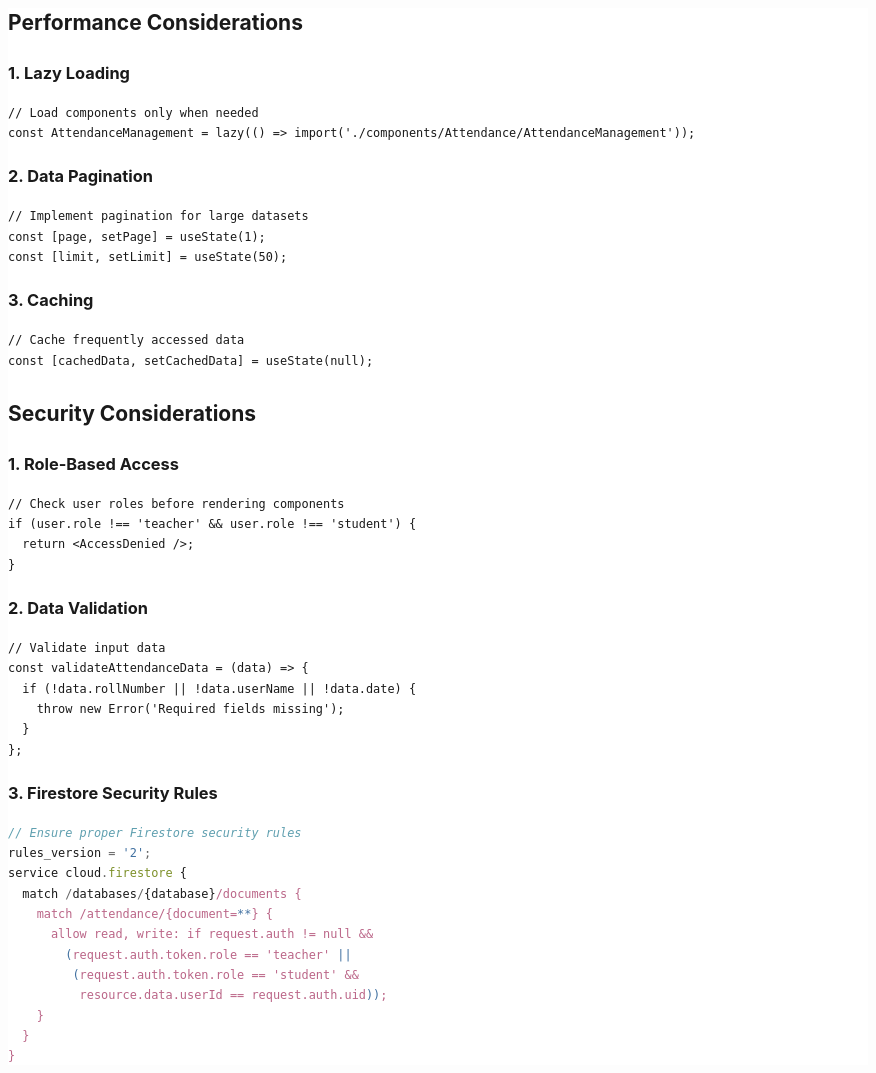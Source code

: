 ## Performance Considerations

### 1. Lazy Loading
```tsx
// Load components only when needed
const AttendanceManagement = lazy(() => import('./components/Attendance/AttendanceManagement'));
```

### 2. Data Pagination
```tsx
// Implement pagination for large datasets
const [page, setPage] = useState(1);
const [limit, setLimit] = useState(50);
```

### 3. Caching
```tsx
// Cache frequently accessed data
const [cachedData, setCachedData] = useState(null);
```

## Security Considerations

### 1. Role-Based Access
```tsx
// Check user roles before rendering components
if (user.role !== 'teacher' && user.role !== 'student') {
  return <AccessDenied />;
}
```

### 2. Data Validation
```tsx
// Validate input data
const validateAttendanceData = (data) => {
  if (!data.rollNumber || !data.userName || !data.date) {
    throw new Error('Required fields missing');
  }
};
```

### 3. Firestore Security Rules
```javascript
// Ensure proper Firestore security rules
rules_version = '2';
service cloud.firestore {
  match /databases/{database}/documents {
    match /attendance/{document=**} {
      allow read, write: if request.auth != null && 
        (request.auth.token.role == 'teacher' || 
         (request.auth.token.role == 'student' && 
          resource.data.userId == request.auth.uid));
    }
  }
}
```
